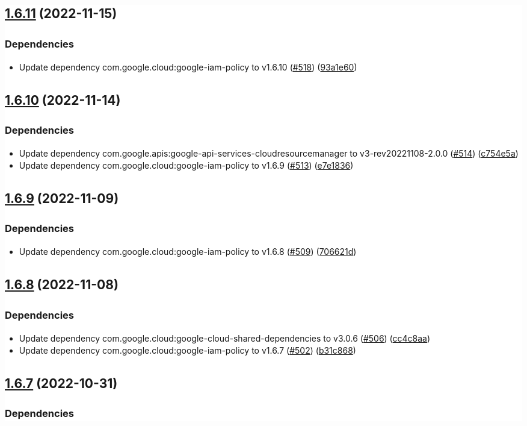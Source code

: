 ## [1.6.11](https://github.com/googleapis/java-iam/compare/v1.6.10...v1.6.11) (2022-11-15)


### Dependencies

* Update dependency com.google.cloud:google-iam-policy to v1.6.10 ([#518](https://github.com/googleapis/java-iam/issues/518)) ([93a1e60](https://github.com/googleapis/java-iam/commit/93a1e60f4feb89a1ff1104aa890df01764d99944))

## [1.6.10](https://github.com/googleapis/java-iam/compare/v1.6.9...v1.6.10) (2022-11-14)


### Dependencies

* Update dependency com.google.apis:google-api-services-cloudresourcemanager to v3-rev20221108-2.0.0 ([#514](https://github.com/googleapis/java-iam/issues/514)) ([c754e5a](https://github.com/googleapis/java-iam/commit/c754e5af64a4e67c9fd8b3db8019e208f39da3ba))
* Update dependency com.google.cloud:google-iam-policy to v1.6.9 ([#513](https://github.com/googleapis/java-iam/issues/513)) ([e7e1836](https://github.com/googleapis/java-iam/commit/e7e18368d573f333057faead618bc24ad2199e6c))

## [1.6.9](https://github.com/googleapis/java-iam/compare/v1.6.8...v1.6.9) (2022-11-09)


### Dependencies

* Update dependency com.google.cloud:google-iam-policy to v1.6.8 ([#509](https://github.com/googleapis/java-iam/issues/509)) ([706621d](https://github.com/googleapis/java-iam/commit/706621d7a70ddc29a69230416dc723508629eac1))

## [1.6.8](https://github.com/googleapis/java-iam/compare/v1.6.7...v1.6.8) (2022-11-08)


### Dependencies

* Update dependency com.google.cloud:google-cloud-shared-dependencies to v3.0.6 ([#506](https://github.com/googleapis/java-iam/issues/506)) ([cc4c8aa](https://github.com/googleapis/java-iam/commit/cc4c8aa4dccb6ae97e95a9d176a9ffea5a16dc38))
* Update dependency com.google.cloud:google-iam-policy to v1.6.7 ([#502](https://github.com/googleapis/java-iam/issues/502)) ([b31c868](https://github.com/googleapis/java-iam/commit/b31c8686ab53b82589bc080e19aa2187457c92ee))

## [1.6.7](https://github.com/googleapis/java-iam/compare/v1.6.6...v1.6.7) (2022-10-31)


### Dependencies
